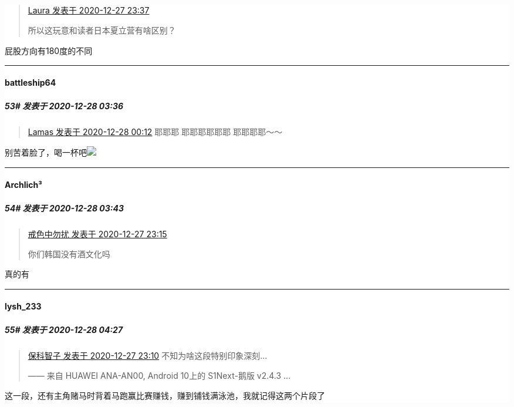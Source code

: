 

<blockquote><a href="httphttps://bbs.saraba1st.com/2b/forum.php?mod=redirect&amp;goto=findpost&amp;pid=49862989&amp;ptid=1979891" target="_blank">Laura 发表于 2020-12-27 23:37</a>

所以这玩意和读者日本夏立营有啥区别？</blockquote>
屁股方向有180度的不同







*****

####  battleship64  
##### 53#       发表于 2020-12-28 03:36



<blockquote><a href="httphttps://bbs.saraba1st.com/2b/forum.php?mod=redirect&amp;goto=findpost&amp;pid=49863266&amp;ptid=1979891" target="_blank">Lamas 发表于 2020-12-28 00:12</a>
耶耶耶 耶耶耶耶耶耶 耶耶耶耶～～</blockquote>
别苦着脸了，喝一杯吧<img src="https://static.saraba1st.com/image/smiley/face2017/053.png" referrerpolicy="no-referrer">







*****

####  Archlich³  
##### 54#       发表于 2020-12-28 03:43



<blockquote><a href="httphttps://bbs.saraba1st.com/2b/forum.php?mod=redirect&amp;goto=findpost&amp;pid=49862798&amp;ptid=1979891" target="_blank">戒色中勿扰 发表于 2020-12-27 23:15</a>

你们韩国没有酒文化吗</blockquote>
真的有







*****

####  lysh_233  
##### 55#       发表于 2020-12-28 04:27



<blockquote><a href="httphttps://bbs.saraba1st.com/2b/forum.php?mod=redirect&amp;goto=findpost&amp;pid=49862743&amp;ptid=1979891" target="_blank">保科智子 发表于 2020-12-27 23:10</a>
不知为啥这段特别印象深刻…

—— 来自 HUAWEI ANA-AN00, Android 10上的 S1Next-鹅版 v2.4.3 ...</blockquote>
这一段，还有主角赌马时背着马跑赢比赛赚钱，赚到铺钱满泳池，我就记得这两个片段了
